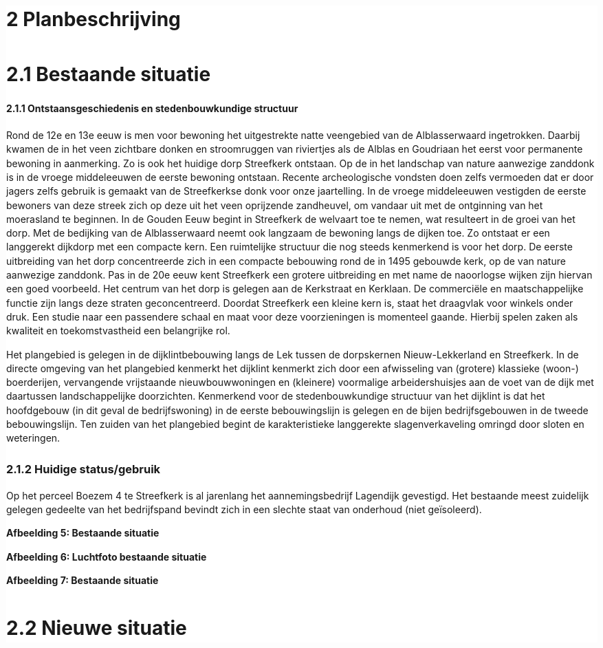 # <span id="page-11-0"></span>**2 Planbeschrijving**

# <span id="page-11-1"></span>**2.1 Bestaande situatie**

#### <span id="page-11-2"></span>**2.1.1 Ontstaansgeschiedenis en stedenbouwkundige structuur**

Rond de 12e en 13e eeuw is men voor bewoning het uitgestrekte natte veengebied van de Alblasserwaard ingetrokken. Daarbij kwamen de in het veen zichtbare donken en stroomruggen van riviertjes als de Alblas en Goudriaan het eerst voor permanente bewoning in aanmerking. Zo is ook het huidige dorp Streefkerk ontstaan. Op de in het landschap van nature aanwezige zanddonk is in de vroege middeleeuwen de eerste bewoning ontstaan. Recente archeologische vondsten doen zelfs vermoeden dat er door jagers zelfs gebruik is gemaakt van de Streefkerkse donk voor onze jaartelling. In de vroege middeleeuwen vestigden de eerste bewoners van deze streek zich op deze uit het veen oprijzende zandheuvel, om vandaar uit met de ontginning van het moerasland te beginnen. In de Gouden Eeuw begint in Streefkerk de welvaart toe te nemen, wat resulteert in de groei van het dorp. Met de bedijking van de Alblasserwaard neemt ook langzaam de bewoning langs de dijken toe. Zo ontstaat er een langgerekt dijkdorp met een compacte kern. Een ruimtelijke structuur die nog steeds kenmerkend is voor het dorp. De eerste uitbreiding van het dorp concentreerde zich in een compacte bebouwing rond de in 1495 gebouwde kerk, op de van nature aanwezige zanddonk. Pas in de 20e eeuw kent Streefkerk een grotere uitbreiding en met name de naoorlogse wijken zijn hiervan een goed voorbeeld. Het centrum van het dorp is gelegen aan de Kerkstraat en Kerklaan. De commerciële en maatschappelijke functie zijn langs deze straten geconcentreerd. Doordat Streefkerk een kleine kern is, staat het draagvlak voor winkels onder druk. Een studie naar een passendere schaal en maat voor deze voorzieningen is momenteel gaande. Hierbij spelen zaken als kwaliteit en toekomstvastheid een belangrijke rol.

Het plangebied is gelegen in de dijklintbebouwing langs de Lek tussen de dorpskernen Nieuw-Lekkerland en Streefkerk. In de directe omgeving van het plangebied kenmerkt het dijklint kenmerkt zich door een afwisseling van (grotere) klassieke (woon-) boerderijen, vervangende vrijstaande nieuwbouwwoningen en (kleinere) voormalige arbeidershuisjes aan de voet van de dijk met daartussen landschappelijke doorzichten. Kenmerkend voor de stedenbouwkundige structuur van het dijklint is dat het hoofdgebouw (in dit geval de bedrijfswoning) in de eerste bebouwingslijn is gelegen en de bijen bedrijfsgebouwen in de tweede bebouwingslijn. Ten zuiden van het plangebied begint de karakteristieke langgerekte slagenverkaveling omringd door sloten en weteringen.

### <span id="page-12-0"></span>**2.1.2 Huidige status/gebruik**

Op het perceel Boezem 4 te Streefkerk is al jarenlang het aannemingsbedrijf Lagendijk gevestigd. Het bestaande meest zuidelijk gelegen gedeelte van het bedrijfspand bevindt zich in een slechte staat van onderhoud (niet geïsoleerd).

**Afbeelding 5: Bestaande situatie**

**Afbeelding 6: Luchtfoto bestaande situatie**

**Afbeelding 7: Bestaande situatie**

# <span id="page-14-0"></span>**2.2 Nieuwe situatie**
